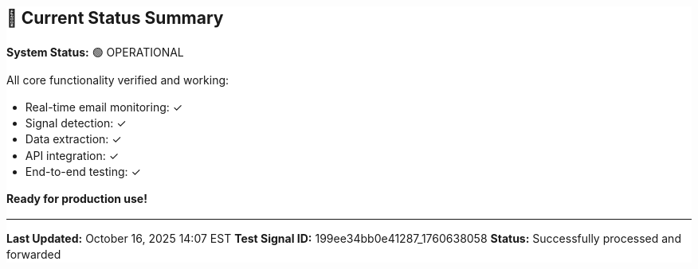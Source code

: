 
## 🎯 Current Status Summary

**System Status:** 🟢 OPERATIONAL

All core functionality verified and working:
- Real-time email monitoring: ✓
- Signal detection: ✓
- Data extraction: ✓
- API integration: ✓
- End-to-end testing: ✓

**Ready for production use!**

---

**Last Updated:** October 16, 2025 14:07 EST
**Test Signal ID:** 199ee34bb0e41287_1760638058
**Status:** Successfully processed and forwarded
